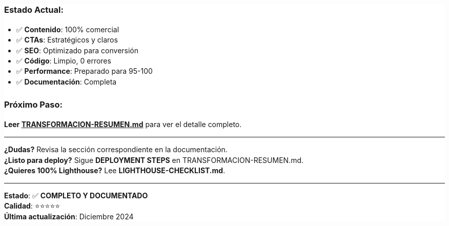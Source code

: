 ### Estado Actual:

- ✅ **Contenido**: 100% comercial
- ✅ **CTAs**: Estratégicos y claros
- ✅ **SEO**: Optimizado para conversión
- ✅ **Código**: Limpio, 0 errores
- ✅ **Performance**: Preparado para 95-100
- ✅ **Documentación**: Completa

### Próximo Paso:

**Leer [TRANSFORMACION-RESUMEN.md](./TRANSFORMACION-RESUMEN.md)** para ver el detalle completo.

---

**¿Dudas?** Revisa la sección correspondiente en la documentación.  
**¿Listo para deploy?** Sigue **DEPLOYMENT STEPS** en TRANSFORMACION-RESUMEN.md.  
**¿Quieres 100% Lighthouse?** Lee **LIGHTHOUSE-CHECKLIST.md**.

---

**Estado**: ✅ **COMPLETO Y DOCUMENTADO**  
**Calidad**: ⭐⭐⭐⭐⭐  
**Última actualización**: Diciembre 2024
